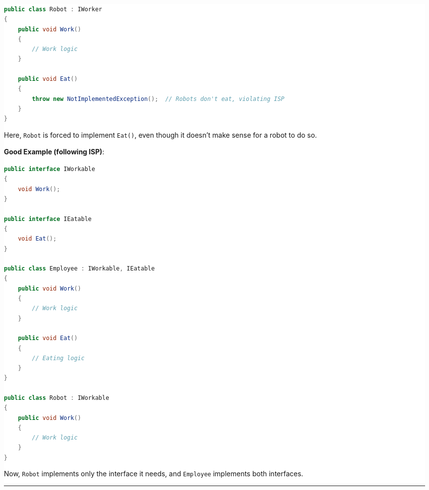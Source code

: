 ```csharp
public class Robot : IWorker
{
    public void Work()
    {
        // Work logic
    }

    public void Eat()
    {
        throw new NotImplementedException();  // Robots don't eat, violating ISP
    }
}
```

Here, `Robot` is forced to implement `Eat()`, even though it doesn’t make sense for a robot to do so.

**Good Example (following ISP)**:
```csharp
public interface IWorkable
{
    void Work();
}

public interface IEatable
{
    void Eat();
}

public class Employee : IWorkable, IEatable
{
    public void Work()
    {
        // Work logic
    }

    public void Eat()
    {
        // Eating logic
    }
}

public class Robot : IWorkable
{
    public void Work()
    {
        // Work logic
    }
}
```

Now, `Robot` implements only the interface it needs, and `Employee` implements both interfaces.

---